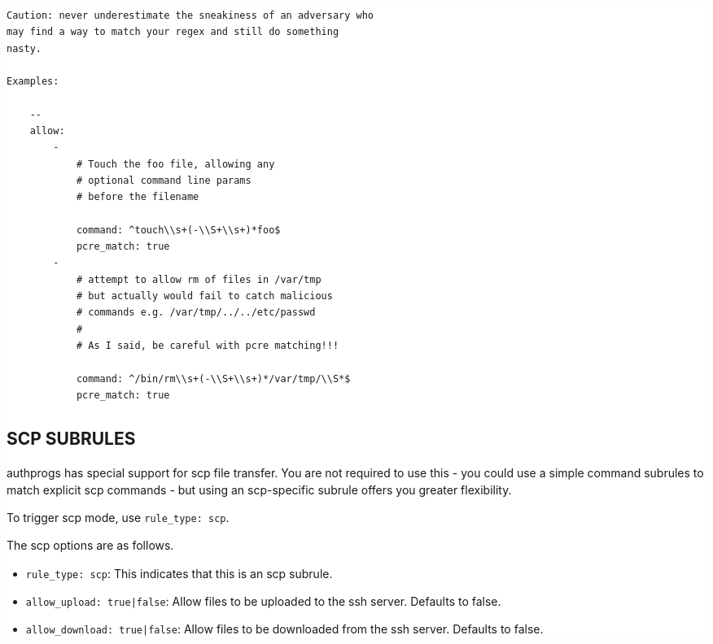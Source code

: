     Caution: never underestimate the sneakiness of an adversary who
    may find a way to match your regex and still do something
    nasty.

    Examples:

        --
        allow:
            -
                # Touch the foo file, allowing any
                # optional command line params
                # before the filename

                command: ^touch\\s+(-\\S+\\s+)*foo$
                pcre_match: true
            -
                # attempt to allow rm of files in /var/tmp
                # but actually would fail to catch malicious
                # commands e.g. /var/tmp/../../etc/passwd
                #
                # As I said, be careful with pcre matching!!!

                command: ^/bin/rm\\s+(-\\S+\\s+)*/var/tmp/\\S*$
                pcre_match: true

## SCP SUBRULES

authprogs has special support for scp file transfer. You are not
required to use this - you could use a simple command subrules
to match explicit scp commands - but using an scp-specific
subrule offers you greater flexibility.

To trigger scp mode, use `rule_type: scp`.

The scp options are as follows.

* `rule_type: scp`: This indicates that this is an scp subrule.

* `allow_upload: true|false`:    Allow files to be uploaded to the ssh
server. Defaults to false.

* `allow_download: true|false`:  Allow files to be downloaded from the
ssh server. Defaults to false.
